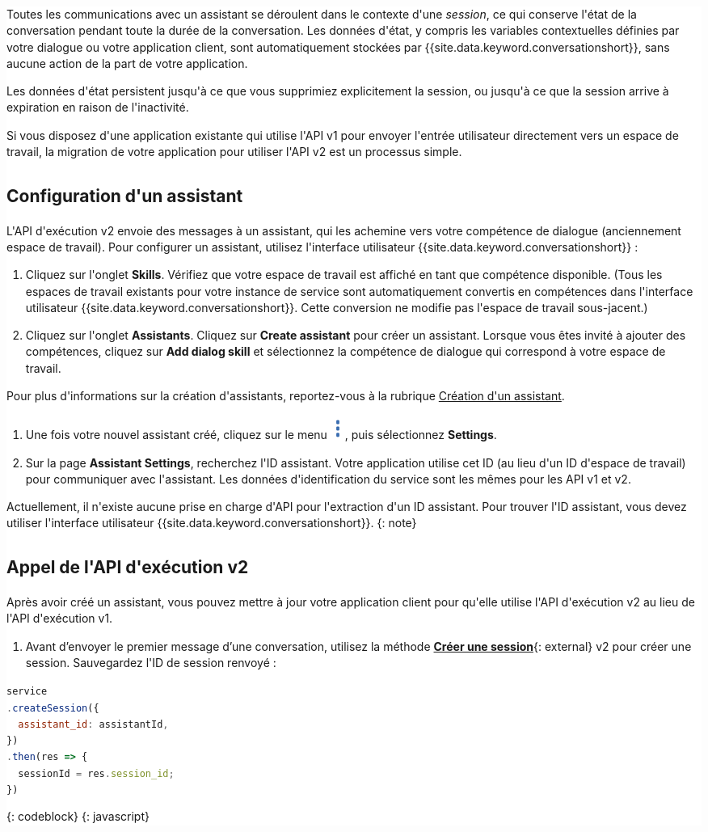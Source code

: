 Toutes les communications avec un assistant se déroulent dans le contexte d'une _session_, ce qui conserve l'état de la conversation pendant toute la durée de la conversation. Les données d'état, y compris les variables contextuelles définies par votre dialogue ou votre application client, sont automatiquement stockées par {{site.data.keyword.conversationshort}}, sans aucune action de la part de votre application. 

Les données d'état persistent jusqu'à ce que vous supprimiez explicitement la session, ou jusqu'à ce que la session arrive à expiration en raison de l'inactivité.

Si vous disposez d'une application existante qui utilise l'API v1 pour envoyer l'entrée utilisateur directement vers un espace de travail, la migration de votre application pour utiliser l'API v2 est un processus simple. 

## Configuration d'un assistant 

L'API d'exécution v2 envoie des messages à un assistant, qui les achemine vers votre compétence de dialogue (anciennement espace de travail). Pour configurer un assistant, utilisez l'interface utilisateur {{site.data.keyword.conversationshort}} :

1. Cliquez sur l'onglet **Skills**. Vérifiez que votre espace de travail est affiché en tant que compétence disponible. (Tous les espaces de travail existants pour votre instance de service sont automatiquement convertis en compétences dans l'interface utilisateur {{site.data.keyword.conversationshort}}. Cette conversion ne modifie pas l'espace de travail sous-jacent.)

1. Cliquez sur l'onglet **Assistants**. Cliquez sur **Create assistant** pour créer un assistant. Lorsque vous êtes invité à ajouter des compétences, cliquez sur **Add dialog skill** et sélectionnez la compétence de dialogue qui correspond à votre espace de travail.

  Pour plus d'informations sur la création d'assistants, reportez-vous à la rubrique [Création d'un assistant](https://cloud.ibm.com/docs/services/assistant?topic=assistant-assistant-add).

1. Une fois votre nouvel assistant créé, cliquez sur le menu ![Menu](images/kebab-react.png), puis sélectionnez **Settings**.

1. Sur la page **Assistant Settings**, recherchez l'ID assistant. Votre application utilise cet ID (au lieu d'un ID d'espace de travail) pour communiquer avec l'assistant. Les données d'identification du service sont les mêmes pour les API v1 et v2.

  Actuellement, il n'existe aucune prise en charge d'API pour l'extraction d'un ID assistant. Pour trouver l'ID assistant, vous devez utiliser l'interface utilisateur {{site.data.keyword.conversationshort}}.
  {: note}

## Appel de l'API d'exécution v2 

Après avoir créé un assistant, vous pouvez mettre à jour votre application client pour qu'elle utilise l'API d'exécution v2 au lieu de l'API d'exécution v1. 

1. Avant d’envoyer le premier message d’une conversation, utilisez la méthode [**Créer une session**](https://cloud.ibm.com/apidocs/assistant-v2#create-a-session){: external} v2 pour créer une session. Sauvegardez l'ID de session renvoyé :

  ```javascript
  service
  .createSession({
    assistant_id: assistantId,
  })
  .then(res => {
    sessionId = res.session_id;
  })
  ```
  {: codeblock}
  {: javascript}
